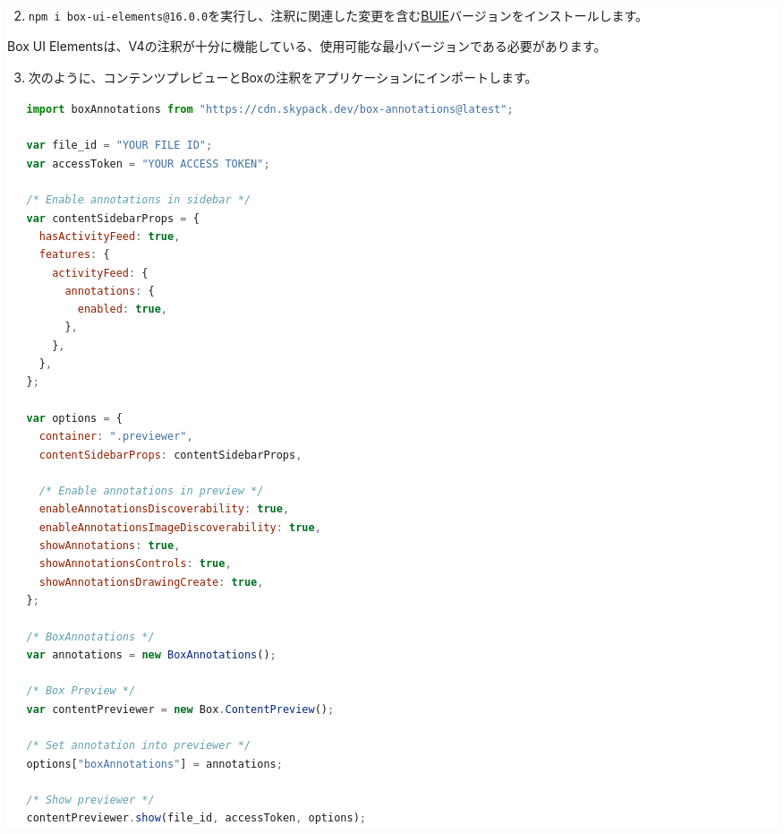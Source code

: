 </Message>

2. `npm i box-ui-elements@16.0.0`を実行し、注釈に関連した変更を含む[BUIE][buie]バージョンをインストールします。

<Message warning>

Box UI Elementsは、V4の注釈が十分に機能している、使用可能な最小バージョンである必要があります。

</Message>

3. 次のように、コンテンツプレビューとBoxの注釈をアプリケーションにインポートします。

```js
   import boxAnnotations from "https://cdn.skypack.dev/box-annotations@latest";

   var file_id = "YOUR FILE ID";
   var accessToken = "YOUR ACCESS TOKEN";

   /* Enable annotations in sidebar */
   var contentSidebarProps = {
     hasActivityFeed: true,
     features: {
       activityFeed: {
         annotations: {
           enabled: true,
         },
       },
     },
   };

   var options = {
     container: ".previewer",
     contentSidebarProps: contentSidebarProps,

     /* Enable annotations in preview */
     enableAnnotationsDiscoverability: true,
     enableAnnotationsImageDiscoverability: true,
     showAnnotations: true,
     showAnnotationsControls: true,
     showAnnotationsDrawingCreate: true,
   };

   /* BoxAnnotations */
   var annotations = new BoxAnnotations();

   /* Box Preview */
   var contentPreviewer = new Box.ContentPreview();

   /* Set annotation into previewer */
   options["boxAnnotations"] = annotations;

   /* Show previewer */
   contentPreviewer.show(file_id, accessToken, options);

```


[filetypes]: https://support.box.com/hc/ja/articles/360043695794-Box-Content-Previewでサポートされるファイル
[downscope]: guide://authentication/tokens/downscope
[scopes]: g://api-calls/permissions-and-errors/scopes
[annotations]: https://github.com/box/box-annotations
[buie]: https://github.com/box/box-ui-elements/releases/tag/v16.0.0
[annotationsguide]: g://embed/ui-elements/annotations.md
[previewlib]: https://github.com/box/box-content-preview
[expiredembed]: r://file--full/#param-expiring_embed_link
[token]: g://authentication/tokens/developer-tokens
[aipackage]: https://www.npmjs.com/package/box-ui-elements/v/22.0.0
[installation]: g://embed/ui-elements/installation
[blueprint-web]: https://www.npmjs.com/package/@box/blueprint-web
[box-ai-content-answers]: https://www.npmjs.com/package/@box/box-ai-content-answers
[blueprint-web-assets]: https://www.npmjs.com/package/@box/blueprint-web-assets